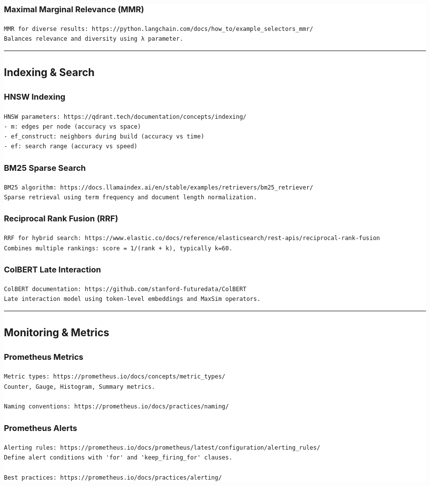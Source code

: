 ### Maximal Marginal Relevance (MMR)
```
MMR for diverse results: https://python.langchain.com/docs/how_to/example_selectors_mmr/
Balances relevance and diversity using λ parameter.
```

---

## Indexing & Search

### HNSW Indexing
```
HNSW parameters: https://qdrant.tech/documentation/concepts/indexing/
- m: edges per node (accuracy vs space)
- ef_construct: neighbors during build (accuracy vs time)
- ef: search range (accuracy vs speed)
```

### BM25 Sparse Search
```
BM25 algorithm: https://docs.llamaindex.ai/en/stable/examples/retrievers/bm25_retriever/
Sparse retrieval using term frequency and document length normalization.
```

### Reciprocal Rank Fusion (RRF)
```
RRF for hybrid search: https://www.elastic.co/docs/reference/elasticsearch/rest-apis/reciprocal-rank-fusion
Combines multiple rankings: score = 1/(rank + k), typically k=60.
```

### ColBERT Late Interaction
```
ColBERT documentation: https://github.com/stanford-futuredata/ColBERT
Late interaction model using token-level embeddings and MaxSim operators.
```

---

## Monitoring & Metrics

### Prometheus Metrics
```
Metric types: https://prometheus.io/docs/concepts/metric_types/
Counter, Gauge, Histogram, Summary metrics.

Naming conventions: https://prometheus.io/docs/practices/naming/
```

### Prometheus Alerts
```
Alerting rules: https://prometheus.io/docs/prometheus/latest/configuration/alerting_rules/
Define alert conditions with 'for' and 'keep_firing_for' clauses.

Best practices: https://prometheus.io/docs/practices/alerting/
```
